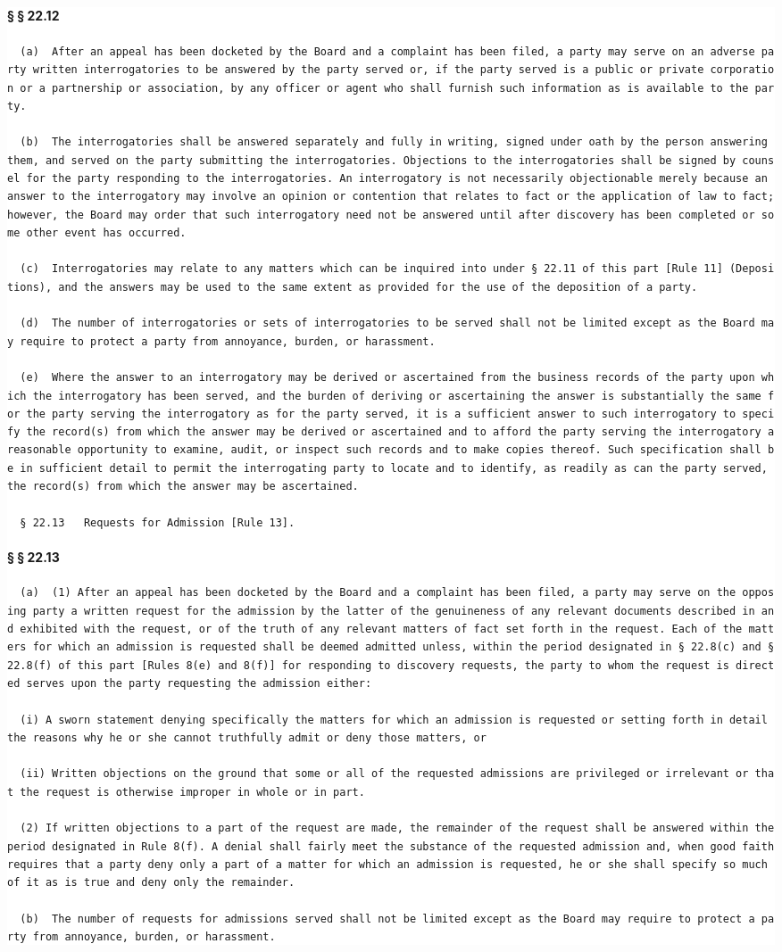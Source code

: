 #### § § 22.12

      (a)  After an appeal has been docketed by the Board and a complaint has been filed, a party may serve on an adverse party written interrogatories to be answered by the party served or, if the party served is a public or private corporation or a partnership or association, by any officer or agent who shall furnish such information as is available to the party.

      (b)  The interrogatories shall be answered separately and fully in writing, signed under oath by the person answering them, and served on the party submitting the interrogatories. Objections to the interrogatories shall be signed by counsel for the party responding to the interrogatories. An interrogatory is not necessarily objectionable merely because an answer to the interrogatory may involve an opinion or contention that relates to fact or the application of law to fact; however, the Board may order that such interrogatory need not be answered until after discovery has been completed or some other event has occurred.

      (c)  Interrogatories may relate to any matters which can be inquired into under § 22.11 of this part [Rule 11] (Depositions), and the answers may be used to the same extent as provided for the use of the deposition of a party.

      (d)  The number of interrogatories or sets of interrogatories to be served shall not be limited except as the Board may require to protect a party from annoyance, burden, or harassment.

      (e)  Where the answer to an interrogatory may be derived or ascertained from the business records of the party upon which the interrogatory has been served, and the burden of deriving or ascertaining the answer is substantially the same for the party serving the interrogatory as for the party served, it is a sufficient answer to such interrogatory to specify the record(s) from which the answer may be derived or ascertained and to afford the party serving the interrogatory a reasonable opportunity to examine, audit, or inspect such records and to make copies thereof. Such specification shall be in sufficient detail to permit the interrogating party to locate and to identify, as readily as can the party served, the record(s) from which the answer may be ascertained.

      § 22.13   Requests for Admission [Rule 13].

#### § § 22.13

      (a)  (1) After an appeal has been docketed by the Board and a complaint has been filed, a party may serve on the opposing party a written request for the admission by the latter of the genuineness of any relevant documents described in and exhibited with the request, or of the truth of any relevant matters of fact set forth in the request. Each of the matters for which an admission is requested shall be deemed admitted unless, within the period designated in § 22.8(c) and § 22.8(f) of this part [Rules 8(e) and 8(f)] for responding to discovery requests, the party to whom the request is directed serves upon the party requesting the admission either:

      (i) A sworn statement denying specifically the matters for which an admission is requested or setting forth in detail the reasons why he or she cannot truthfully admit or deny those matters, or

      (ii) Written objections on the ground that some or all of the requested admissions are privileged or irrelevant or that the request is otherwise improper in whole or in part.

      (2) If written objections to a part of the request are made, the remainder of the request shall be answered within the period designated in Rule 8(f). A denial shall fairly meet the substance of the requested admission and, when good faith requires that a party deny only a part of a matter for which an admission is requested, he or she shall specify so much of it as is true and deny only the remainder.

      (b)  The number of requests for admissions served shall not be limited except as the Board may require to protect a party from annoyance, burden, or harassment.
